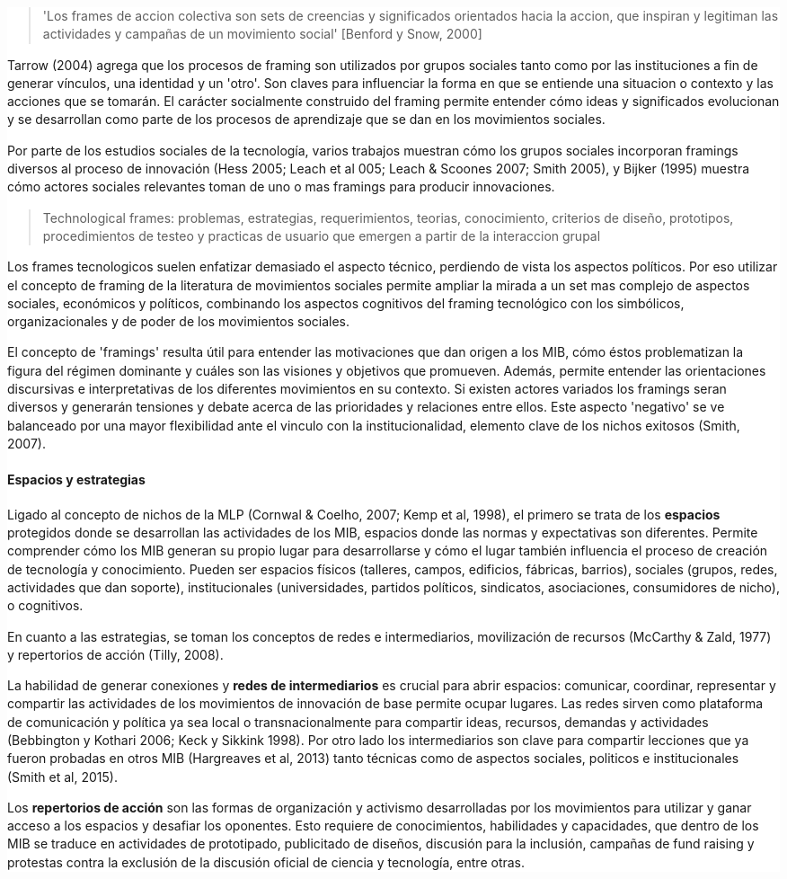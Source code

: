 > 'Los frames de accion colectiva son sets de creencias y significados orientados hacia la accion, que inspiran y legitiman las actividades y campañas de un movimiento social' [Benford y Snow, 2000]

Tarrow (2004) agrega que los procesos de framing son utilizados por grupos sociales tanto como por las instituciones a fin de generar vínculos, una identidad y un 'otro'. Son claves para influenciar la forma en que se entiende una situacion o contexto y las acciones que se tomarán. El carácter socialmente construido del framing permite entender cómo ideas y significados evolucionan y se desarrollan como parte de los procesos de aprendizaje que se dan en los movimientos sociales.

Por parte de los estudios sociales de la tecnología, varios trabajos muestran cómo los grupos sociales incorporan framings diversos al proceso de innovación (Hess 2005; Leach et al 005; Leach & Scoones 2007; Smith 2005), y
Bijker (1995) muestra cómo actores sociales relevantes toman de uno o mas framings para producir innovaciones.

> Technological frames: problemas, estrategias, requerimientos, teorias, conocimiento, criterios de diseño, prototipos, procedimientos de testeo y practicas de usuario que emergen a partir de la interaccion grupal

Los frames tecnologicos suelen enfatizar demasiado el aspecto técnico, perdiendo de vista los aspectos políticos. Por eso utilizar el concepto de framing de la literatura de movimientos sociales permite ampliar la mirada a un set mas complejo de aspectos sociales, económicos y políticos, combinando los aspectos cognitivos del framing tecnológico con los simbólicos, organizacionales y de poder de los movimientos sociales.

El concepto de 'framings' resulta útil para entender las motivaciones que dan origen a los MIB, cómo éstos problematizan la figura del régimen dominante y cuáles son las visiones y objetivos que promueven. Además, permite entender las orientaciones discursivas e interpretativas de los diferentes movimientos en su contexto. Si existen actores variados los framings seran diversos y generarán tensiones y debate acerca de las prioridades y relaciones entre ellos. Este aspecto 'negativo' se ve balanceado por una mayor flexibilidad ante el vinculo con la institucionalidad, elemento clave de los nichos exitosos (Smith, 2007).

#### Espacios y estrategias
Ligado al concepto de nichos de la MLP (Cornwal & Coelho, 2007; Kemp et al, 1998), el primero se trata de los **espacios** protegidos donde se desarrollan las actividades de los MIB, espacios donde las normas y expectativas son diferentes. Permite comprender cómo los MIB generan su propio lugar para desarrollarse y cómo el lugar también influencia el proceso de creación de tecnología y conocimiento. Pueden ser espacios físicos (talleres, campos, edificios, fábricas, barrios), sociales (grupos, redes, actividades que dan soporte), institucionales (universidades, partidos políticos, sindicatos, asociaciones, consumidores de nicho), o cognitivos.

En cuanto a las estrategias, se toman los conceptos de redes e intermediarios, movilización de recursos (McCarthy & Zald, 1977) y repertorios de acción (Tilly, 2008).

La habilidad de generar conexiones y **redes de intermediarios** es crucial para abrir espacios: comunicar, coordinar, representar y compartir las actividades de los movimientos de innovación de base permite ocupar lugares. Las redes sirven como plataforma de comunicación y política ya sea local o transnacionalmente para compartir ideas, recursos, demandas y actividades (Bebbington y Kothari 2006; Keck y Sikkink 1998). Por otro lado los intermediarios son clave para compartir lecciones que ya fueron probadas en otros MIB (Hargreaves et al, 2013) tanto técnicas como de aspectos sociales, politicos e institucionales (Smith et al, 2015).

Los **repertorios de acción** son las formas de organización y activismo desarrolladas por los movimientos para utilizar y ganar acceso a los espacios y desafiar los oponentes. Esto requiere de conocimientos, habilidades y capacidades, que dentro de los MIB se traduce en actividades de prototipado, publicitado de diseños, discusión para la inclusión, campañas de fund raising y protestas contra la exclusión de la discusión oficial de ciencia y tecnología, entre otras.
